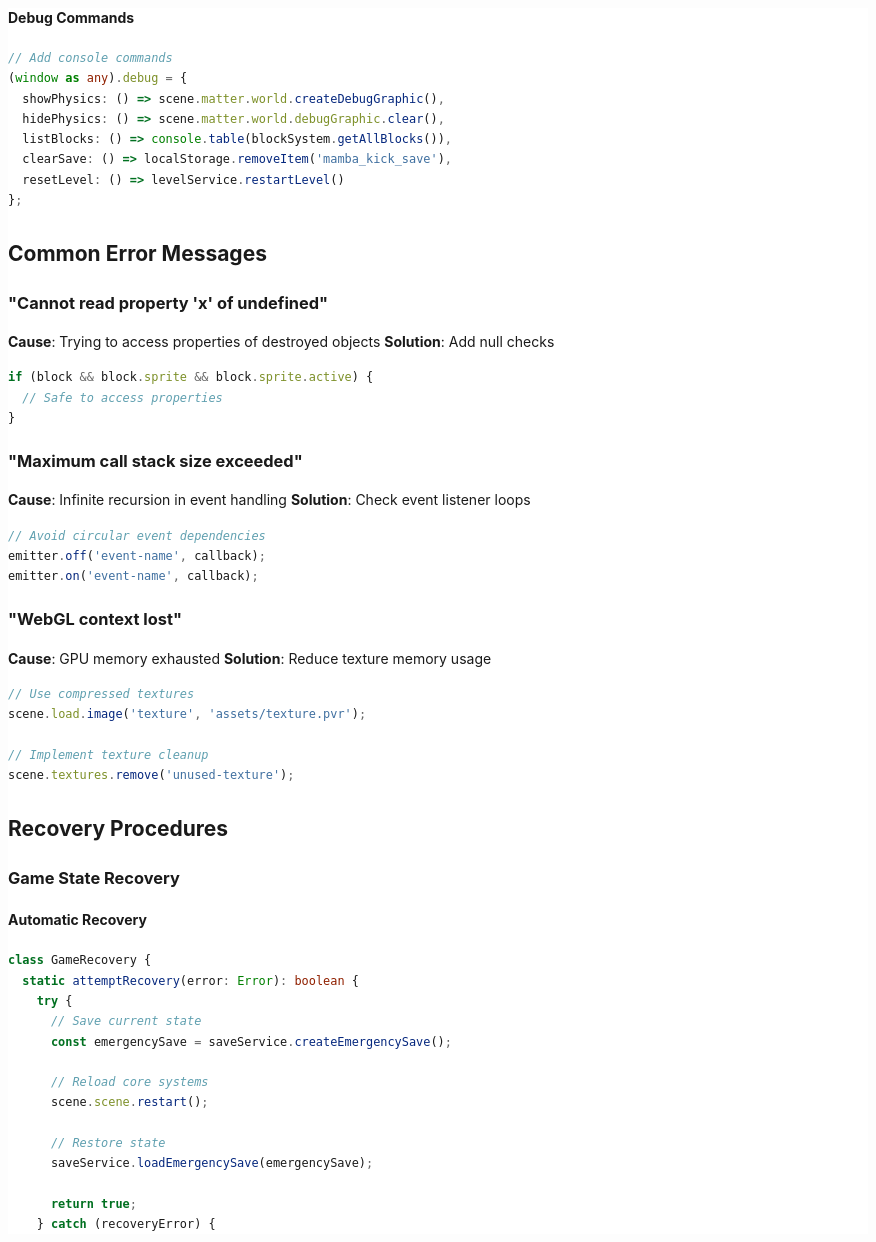 #### Debug Commands
```typescript
// Add console commands
(window as any).debug = {
  showPhysics: () => scene.matter.world.createDebugGraphic(),
  hidePhysics: () => scene.matter.world.debugGraphic.clear(),
  listBlocks: () => console.table(blockSystem.getAllBlocks()),
  clearSave: () => localStorage.removeItem('mamba_kick_save'),
  resetLevel: () => levelService.restartLevel()
};
```

## Common Error Messages

### "Cannot read property 'x' of undefined"
**Cause**: Trying to access properties of destroyed objects
**Solution**: Add null checks
```typescript
if (block && block.sprite && block.sprite.active) {
  // Safe to access properties
}
```

### "Maximum call stack size exceeded"
**Cause**: Infinite recursion in event handling
**Solution**: Check event listener loops
```typescript
// Avoid circular event dependencies
emitter.off('event-name', callback);
emitter.on('event-name', callback);
```

### "WebGL context lost"
**Cause**: GPU memory exhausted
**Solution**: Reduce texture memory usage
```typescript
// Use compressed textures
scene.load.image('texture', 'assets/texture.pvr');

// Implement texture cleanup
scene.textures.remove('unused-texture');
```

## Recovery Procedures

### Game State Recovery

#### Automatic Recovery
```typescript
class GameRecovery {
  static attemptRecovery(error: Error): boolean {
    try {
      // Save current state
      const emergencySave = saveService.createEmergencySave();
      
      // Reload core systems
      scene.scene.restart();
      
      // Restore state
      saveService.loadEmergencySave(emergencySave);
      
      return true;
    } catch (recoveryError) {
```